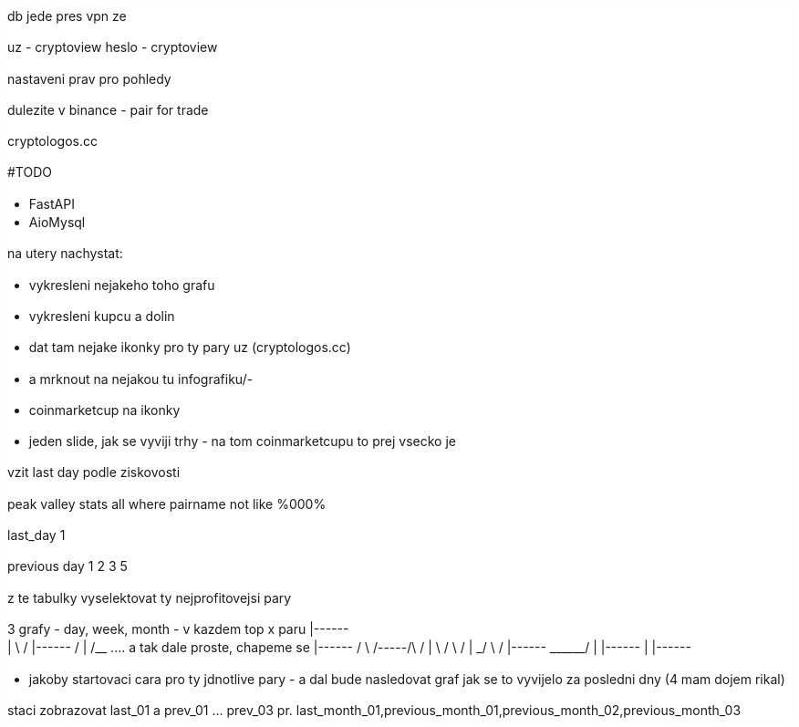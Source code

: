 db jede pres vpn ze

uz - cryptoview
heslo - cryptoview

nastaveni prav pro pohledy

dulezite v binance - pair for trade

cryptologos.cc

#TODO
- FastAPI 
- AioMysql


na utery nachystat:
- vykresleni nejakeho toho grafu
- vykresleni kupcu a dolin
- dat tam nejake ikonky pro ty pary uz (cryptologos.cc)
- a mrknout na nejakou tu infografiku/-



- coinmarketcup na ikonky
- jeden slide, jak se vyviji trhy - na tom coinmarketcupu to prej vsecko je


vzit last day podle ziskovosti

peak valley stats all where pairname not like %000%

last_day 1

previous day 1 2 3 5


z te tabulky vyselektovat ty nejprofitovejsi pary


3 grafy - day, week, month - v kazdem top x paru
	|------\
	|		\  /
	|------	 \/
	|		 /\__                           .... a tak dale proste, chapeme se
	|------	/	 \     /-----/\            / 
	|			  \   /        \          /
	|			   \_/          \        /
	|------						 \______/
	|
	|------
	|
	|------

- jakoby startovaci cara pro ty jdnotlive pary - a dal bude nasledovat graf jak se to vyvijelo za posledni dny (4 mam dojem rikal)


staci zobrazovat last_01 a prev_01 ... prev_03
pr. last_month_01,previous_month_01,previous_month_02,previous_month_03


